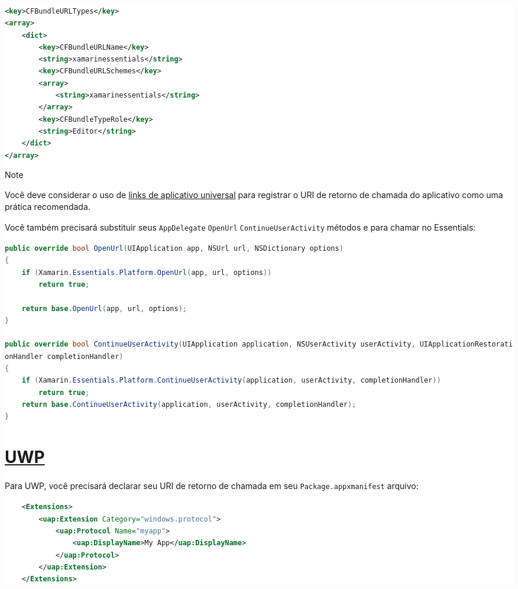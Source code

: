 ```xml
<key>CFBundleURLTypes</key>
<array>
    <dict>
        <key>CFBundleURLName</key>
        <string>xamarinessentials</string>
        <key>CFBundleURLSchemes</key>
        <array>
            <string>xamarinessentials</string>
        </array>
        <key>CFBundleTypeRole</key>
        <string>Editor</string>
    </dict>
</array>
```

> [!NOTE]
> Você deve considerar o uso de [links de aplicativo universal](https://developer.apple.com/documentation/uikit/inter-process_communication/allowing_apps_and_websites_to_link_to_your_content) para registrar o URI de retorno de chamada do aplicativo como uma prática recomendada.

Você também precisará substituir seus `AppDelegate` `OpenUrl` `ContinueUserActivity` métodos e para chamar no Essentials:

```csharp
public override bool OpenUrl(UIApplication app, NSUrl url, NSDictionary options)
{
    if (Xamarin.Essentials.Platform.OpenUrl(app, url, options))
        return true;

    return base.OpenUrl(app, url, options);
}

public override bool ContinueUserActivity(UIApplication application, NSUserActivity userActivity, UIApplicationRestorationHandler completionHandler)
{
    if (Xamarin.Essentials.Platform.ContinueUserActivity(application, userActivity, completionHandler))
        return true;
    return base.ContinueUserActivity(application, userActivity, completionHandler);
}
```

# <a name="uwp"></a>[UWP](#tab/uwp)

Para UWP, você precisará declarar seu URI de retorno de chamada em seu `Package.appxmanifest` arquivo:

```xml
    <Extensions>
        <uap:Extension Category="windows.protocol">
            <uap:Protocol Name="myapp">
                <uap:DisplayName>My App</uap:DisplayName>
            </uap:Protocol>
        </uap:Extension>
    </Extensions>
```
